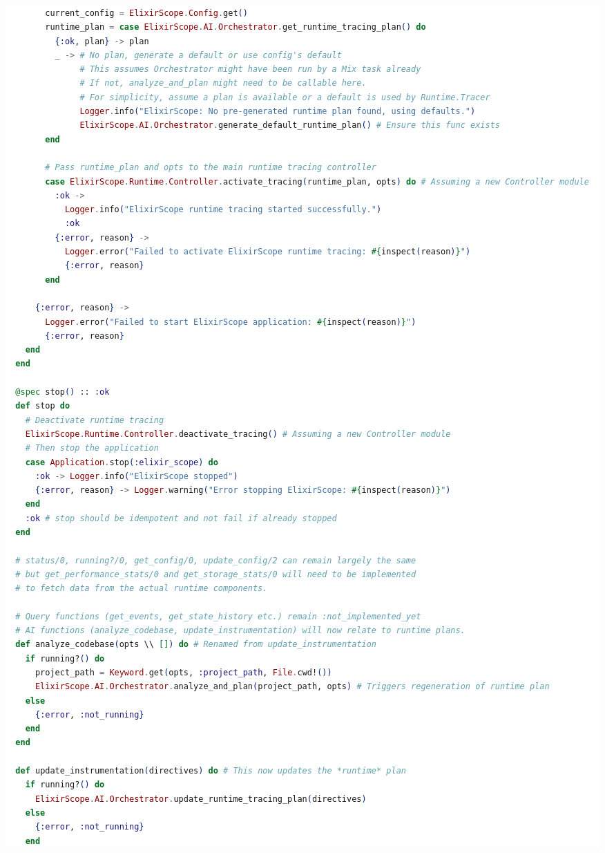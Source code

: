 ```elixir
        current_config = ElixirScope.Config.get()
        runtime_plan = case ElixirScope.AI.Orchestrator.get_runtime_tracing_plan() do
          {:ok, plan} -> plan
          _ -> # No plan, generate a default or use config's default
               # This assumes Orchestrator might have been run by a Mix task already
               # If not, analyze_and_plan might need to be callable here.
               # For simplicity, assume a plan is available or a default is used by Runtime.Tracer
               Logger.info("ElixirScope: No pre-generated runtime plan found, using defaults.")
               ElixirScope.AI.Orchestrator.generate_default_runtime_plan() # Ensure this func exists
        end

        # Pass runtime_plan and opts to the main runtime tracing controller
        case ElixirScope.Runtime.Controller.activate_tracing(runtime_plan, opts) do # Assuming a new Controller module
          :ok ->
            Logger.info("ElixirScope runtime tracing started successfully.")
            :ok
          {:error, reason} ->
            Logger.error("Failed to activate ElixirScope runtime tracing: #{inspect(reason)}")
            {:error, reason}
        end

      {:error, reason} ->
        Logger.error("Failed to start ElixirScope application: #{inspect(reason)}")
        {:error, reason}
    end
  end

  @spec stop() :: :ok
  def stop do
    # Deactivate runtime tracing
    ElixirScope.Runtime.Controller.deactivate_tracing() # Assuming a new Controller module
    # Then stop the application
    case Application.stop(:elixir_scope) do
      :ok -> Logger.info("ElixirScope stopped")
      {:error, reason} -> Logger.warning("Error stopping ElixirScope: #{inspect(reason)}")
    end
    :ok # stop should be idempotent and not fail if already stopped
  end

  # status/0, running?/0, get_config/0, update_config/2 can remain largely the same
  # but get_performance_stats/0 and get_storage_stats/0 will need to be implemented
  # to fetch data from the actual runtime components.

  # Query functions (get_events, get_state_history etc.) remain :not_implemented_yet
  # AI functions (analyze_codebase, update_instrumentation) will now relate to runtime plans.
  def analyze_codebase(opts \\ []) do # Renamed from update_instrumentation
    if running?() do
      project_path = Keyword.get(opts, :project_path, File.cwd!())
      ElixirScope.AI.Orchestrator.analyze_and_plan(project_path, opts) # Triggers regeneration of runtime plan
    else
      {:error, :not_running}
    end
  end

  def update_instrumentation(directives) do # This now updates the *runtime* plan
    if running?() do
      ElixirScope.AI.Orchestrator.update_runtime_tracing_plan(directives)
    else
      {:error, :not_running}
    end
```